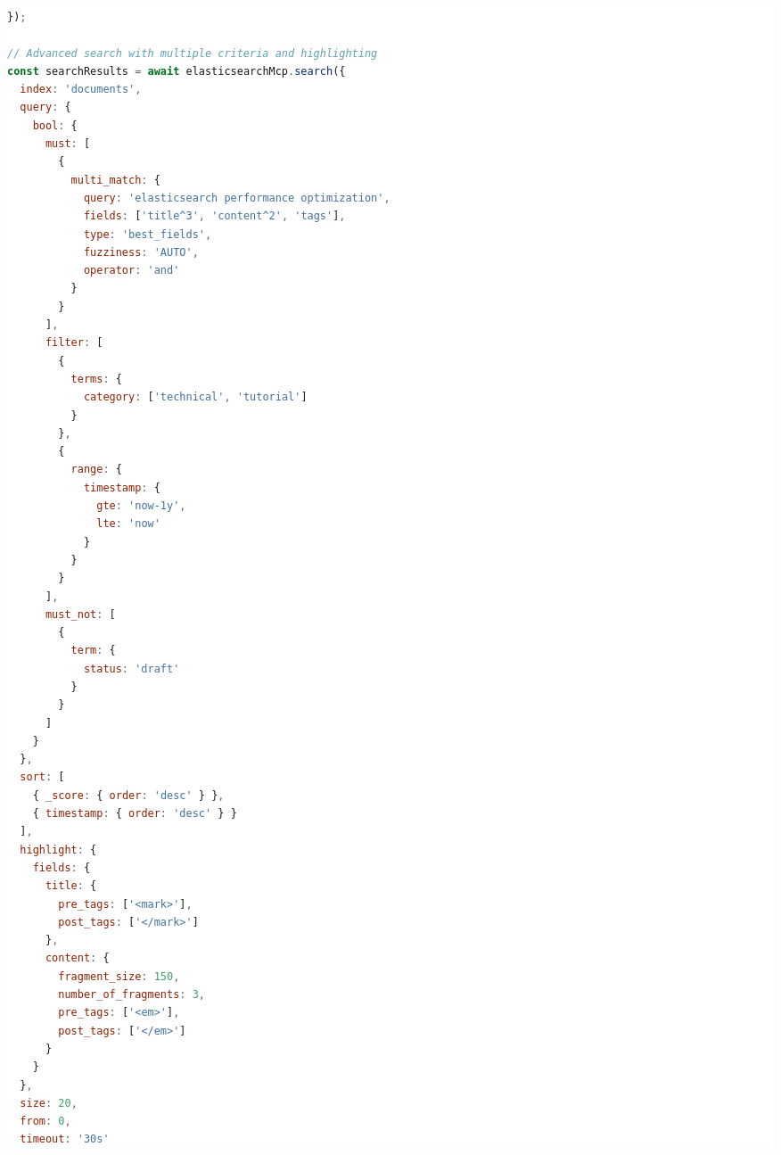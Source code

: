 ```javascript
});

// Advanced search with multiple criteria and highlighting
const searchResults = await elasticsearchMcp.search({
  index: 'documents',
  query: {
    bool: {
      must: [
        {
          multi_match: {
            query: 'elasticsearch performance optimization',
            fields: ['title^3', 'content^2', 'tags'],
            type: 'best_fields',
            fuzziness: 'AUTO',
            operator: 'and'
          }
        }
      ],
      filter: [
        {
          terms: {
            category: ['technical', 'tutorial']
          }
        },
        {
          range: {
            timestamp: {
              gte: 'now-1y',
              lte: 'now'
            }
          }
        }
      ],
      must_not: [
        {
          term: {
            status: 'draft'
          }
        }
      ]
    }
  },
  sort: [
    { _score: { order: 'desc' } },
    { timestamp: { order: 'desc' } }
  ],
  highlight: {
    fields: {
      title: {
        pre_tags: ['<mark>'],
        post_tags: ['</mark>']
      },
      content: {
        fragment_size: 150,
        number_of_fragments: 3,
        pre_tags: ['<em>'],
        post_tags: ['</em>']
      }
    }
  },
  size: 20,
  from: 0,
  timeout: '30s'
```